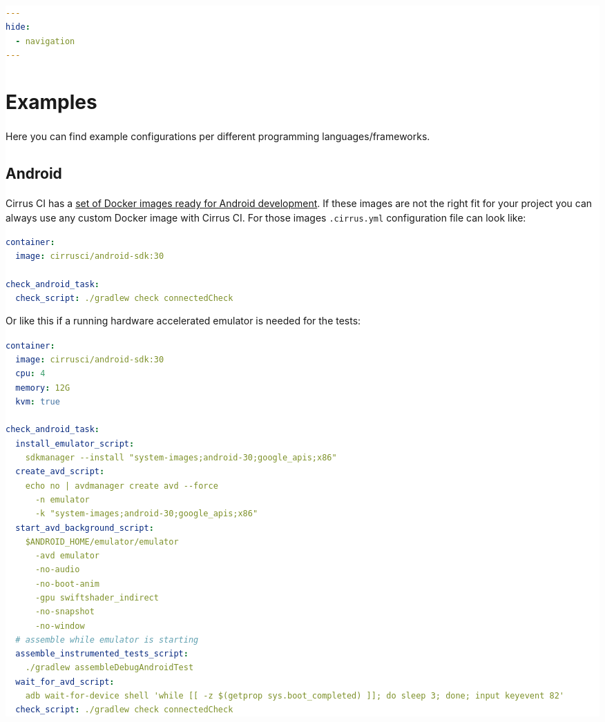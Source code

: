 ```yaml
---
hide:
  - navigation
---
```

  
# Examples

Here you can find example configurations per different programming languages/frameworks.

## Android

Cirrus CI has a [set of Docker images ready for Android development](https://hub.docker.com/r/cirrusci/android-sdk/). 
If these images are not the right fit for your project you can always use any custom Docker image with Cirrus CI. For those
images `.cirrus.yml` configuration file can look like:

```yaml
container:
  image: cirrusci/android-sdk:30

check_android_task:
  check_script: ./gradlew check connectedCheck
```

Or like this if a running hardware accelerated emulator is needed for the tests:

```yaml
container:
  image: cirrusci/android-sdk:30
  cpu: 4
  memory: 12G
  kvm: true

check_android_task:
  install_emulator_script:
    sdkmanager --install "system-images;android-30;google_apis;x86"
  create_avd_script:
    echo no | avdmanager create avd --force
      -n emulator
      -k "system-images;android-30;google_apis;x86"
  start_avd_background_script:
    $ANDROID_HOME/emulator/emulator
      -avd emulator
      -no-audio
      -no-boot-anim
      -gpu swiftshader_indirect
      -no-snapshot
      -no-window
  # assemble while emulator is starting
  assemble_instrumented_tests_script:
    ./gradlew assembleDebugAndroidTest
  wait_for_avd_script:
    adb wait-for-device shell 'while [[ -z $(getprop sys.boot_completed) ]]; do sleep 3; done; input keyevent 82'
  check_script: ./gradlew check connectedCheck
```
